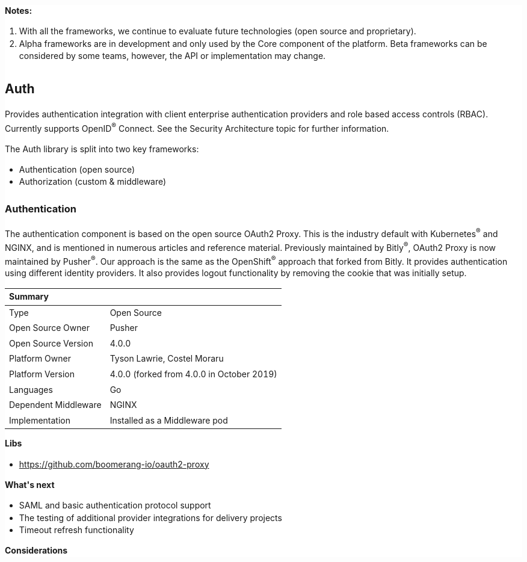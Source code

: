 **Notes:**

1. With all the frameworks, we continue to evaluate future technologies (open source and proprietary).
2. Alpha frameworks are in development and only used by the Core component of the platform. Beta frameworks can be considered by some teams, however, the API or implementation may change.

## Auth

Provides authentication integration with client enterprise authentication providers and role based access controls (RBAC). Currently supports OpenID<sup>®</sup> Connect. See the Security Architecture topic for further information.

The Auth library is split into two key frameworks:

- Authentication (open source)
- Authorization (custom & middleware)

### Authentication

The authentication component is based on the open source OAuth2 Proxy. This is the industry default with Kubernetes<sup>®</sup> and NGINX, and is mentioned in numerous articles and reference material. Previously maintained by Bitly<sup>®</sup>, OAuth2 Proxy is now maintained by Pusher<sup>®</sup>. Our approach is the same as the OpenShift<sup>®</sup> approach that forked from Bitly.
It provides authentication using different identity providers. It also provides logout functionality by removing the cookie that was initially setup.

| Summary              |                                           |
| :------------------- | :---------------------------------------- |
| Type                 | Open Source                               |
| Open Source Owner    | Pusher                                    |
| Open Source Version  | 4.0.0                                     |
| Platform Owner       | Tyson Lawrie, Costel Moraru               |
| Platform Version     | 4.0.0 (forked from 4.0.0 in October 2019) |
| Languages            | Go                                        |
| Dependent Middleware | NGINX                                     |
| Implementation       | Installed as a Middleware pod             |

**Libs**

- https://github.com/boomerang-io/oauth2-proxy

**What's next**

- SAML and basic authentication protocol support
- The testing of additional provider integrations for delivery projects
- Timeout refresh functionality

**Considerations**
